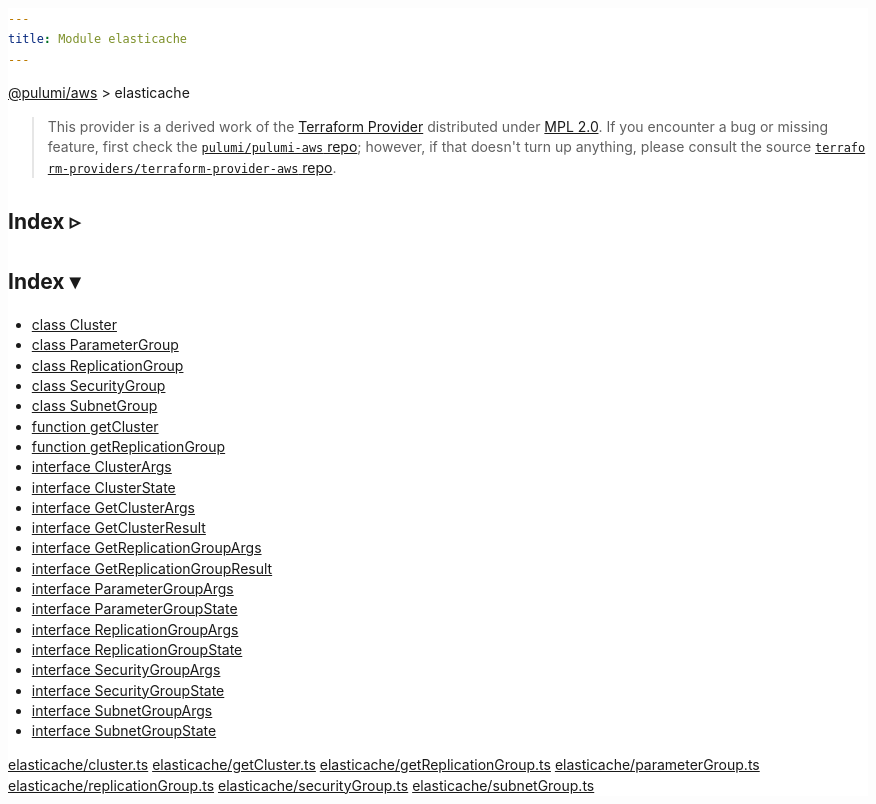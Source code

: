 ```yaml
---
title: Module elasticache
---
```





<a href="../">@pulumi/aws</a> &gt; elasticache

> This provider is a derived work of the [Terraform Provider](https://github.com/terraform-providers/terraform-provider-aws)
> distributed under [MPL 2.0](https://www.mozilla.org/en-US/MPL/2.0/). If you encounter a bug or missing feature,
> first check the [`pulumi/pulumi-aws` repo](https://github.com/pulumi/pulumi-aws/issues); however, if that doesn't turn up anything,
> please consult the source [`terraform-providers/terraform-provider-aws` repo](https://github.com/terraform-providers/terraform-provider-aws/issues).



<div class="toggleVisible">
<div class="collapsed">
<h2 class="pdoc-module-header toggleButton" title="Click to show Index">Index ▹</h2>
</div>
<div class="expanded">
<h2 class="pdoc-module-header toggleButton" title="Click to hide Index">Index ▾</h2>
<div class="pdoc-module-contents">
<ul>
<li><a href="#Cluster">class Cluster</a></li>
<li><a href="#ParameterGroup">class ParameterGroup</a></li>
<li><a href="#ReplicationGroup">class ReplicationGroup</a></li>
<li><a href="#SecurityGroup">class SecurityGroup</a></li>
<li><a href="#SubnetGroup">class SubnetGroup</a></li>
<li><a href="#getCluster">function getCluster</a></li>
<li><a href="#getReplicationGroup">function getReplicationGroup</a></li>
<li><a href="#ClusterArgs">interface ClusterArgs</a></li>
<li><a href="#ClusterState">interface ClusterState</a></li>
<li><a href="#GetClusterArgs">interface GetClusterArgs</a></li>
<li><a href="#GetClusterResult">interface GetClusterResult</a></li>
<li><a href="#GetReplicationGroupArgs">interface GetReplicationGroupArgs</a></li>
<li><a href="#GetReplicationGroupResult">interface GetReplicationGroupResult</a></li>
<li><a href="#ParameterGroupArgs">interface ParameterGroupArgs</a></li>
<li><a href="#ParameterGroupState">interface ParameterGroupState</a></li>
<li><a href="#ReplicationGroupArgs">interface ReplicationGroupArgs</a></li>
<li><a href="#ReplicationGroupState">interface ReplicationGroupState</a></li>
<li><a href="#SecurityGroupArgs">interface SecurityGroupArgs</a></li>
<li><a href="#SecurityGroupState">interface SecurityGroupState</a></li>
<li><a href="#SubnetGroupArgs">interface SubnetGroupArgs</a></li>
<li><a href="#SubnetGroupState">interface SubnetGroupState</a></li>
</ul>

<a href="https://github.com/pulumi/pulumi-aws/blob/b4f0718b9e050ce286d7b2eaf56bb9d373da84c7/sdk/nodejs/elasticache/cluster.ts">elasticache/cluster.ts</a> <a href="https://github.com/pulumi/pulumi-aws/blob/b4f0718b9e050ce286d7b2eaf56bb9d373da84c7/sdk/nodejs/elasticache/getCluster.ts">elasticache/getCluster.ts</a> <a href="https://github.com/pulumi/pulumi-aws/blob/b4f0718b9e050ce286d7b2eaf56bb9d373da84c7/sdk/nodejs/elasticache/getReplicationGroup.ts">elasticache/getReplicationGroup.ts</a> <a href="https://github.com/pulumi/pulumi-aws/blob/b4f0718b9e050ce286d7b2eaf56bb9d373da84c7/sdk/nodejs/elasticache/parameterGroup.ts">elasticache/parameterGroup.ts</a> <a href="https://github.com/pulumi/pulumi-aws/blob/b4f0718b9e050ce286d7b2eaf56bb9d373da84c7/sdk/nodejs/elasticache/replicationGroup.ts">elasticache/replicationGroup.ts</a> <a href="https://github.com/pulumi/pulumi-aws/blob/b4f0718b9e050ce286d7b2eaf56bb9d373da84c7/sdk/nodejs/elasticache/securityGroup.ts">elasticache/securityGroup.ts</a> <a href="https://github.com/pulumi/pulumi-aws/blob/b4f0718b9e050ce286d7b2eaf56bb9d373da84c7/sdk/nodejs/elasticache/subnetGroup.ts">elasticache/subnetGroup.ts</a> 
</div>
</div>